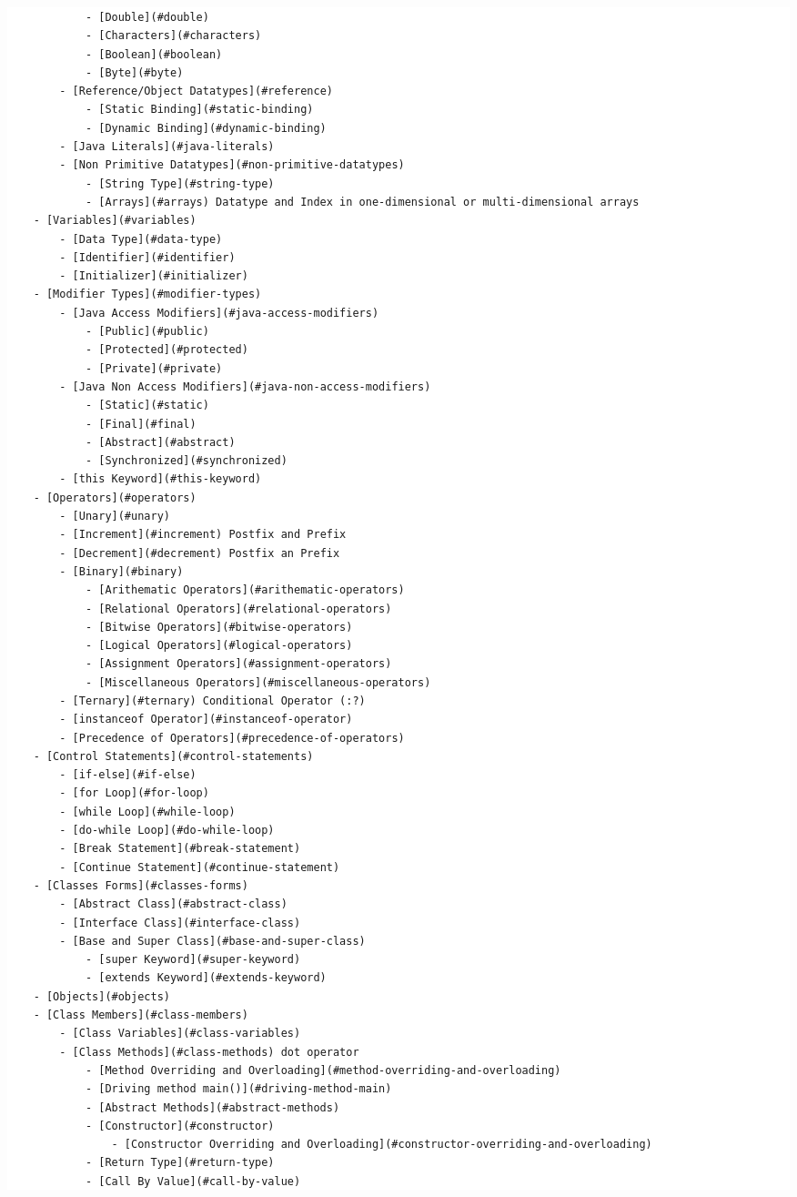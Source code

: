				- [Double](#double)
				- [Characters](#characters)
				- [Boolean](#boolean)
				- [Byte](#byte)
			- [Reference/Object Datatypes](#reference)
				- [Static Binding](#static-binding)
				- [Dynamic Binding](#dynamic-binding)
			- [Java Literals](#java-literals)
			- [Non Primitive Datatypes](#non-primitive-datatypes)
				- [String Type](#string-type)
				- [Arrays](#arrays) Datatype and Index in one-dimensional or multi-dimensional arrays
		- [Variables](#variables)
			- [Data Type](#data-type)
			- [Identifier](#identifier)
			- [Initializer](#initializer)
		- [Modifier Types](#modifier-types)
			- [Java Access Modifiers](#java-access-modifiers)
				- [Public](#public)
				- [Protected](#protected)
				- [Private](#private)
			- [Java Non Access Modifiers](#java-non-access-modifiers)
				- [Static](#static)
				- [Final](#final)
				- [Abstract](#abstract)
				- [Synchronized](#synchronized)
			- [this Keyword](#this-keyword)
		- [Operators](#operators)
			- [Unary](#unary)
			- [Increment](#increment) Postfix and Prefix
			- [Decrement](#decrement) Postfix an Prefix
			- [Binary](#binary)
				- [Arithematic Operators](#arithematic-operators)
				- [Relational Operators](#relational-operators)
				- [Bitwise Operators](#bitwise-operators)
				- [Logical Operators](#logical-operators)
				- [Assignment Operators](#assignment-operators)
				- [Miscellaneous Operators](#miscellaneous-operators)
			- [Ternary](#ternary) Conditional Operator (:?)
			- [instanceof Operator](#instanceof-operator)
			- [Precedence of Operators](#precedence-of-operators)
		- [Control Statements](#control-statements)
			- [if-else](#if-else)
			- [for Loop](#for-loop)
			- [while Loop](#while-loop)
			- [do-while Loop](#do-while-loop)
			- [Break Statement](#break-statement)
			- [Continue Statement](#continue-statement)
		- [Classes Forms](#classes-forms)
			- [Abstract Class](#abstract-class)
			- [Interface Class](#interface-class)
			- [Base and Super Class](#base-and-super-class)
				- [super Keyword](#super-keyword)
				- [extends Keyword](#extends-keyword)
		- [Objects](#objects)
		- [Class Members](#class-members)
			- [Class Variables](#class-variables)
			- [Class Methods](#class-methods) dot operator
				- [Method Overriding and Overloading](#method-overriding-and-overloading)
				- [Driving method main()](#driving-method-main)
				- [Abstract Methods](#abstract-methods)
				- [Constructor](#constructor)
					- [Constructor Overriding and Overloading](#constructor-overriding-and-overloading)
				- [Return Type](#return-type)
				- [Call By Value](#call-by-value)
